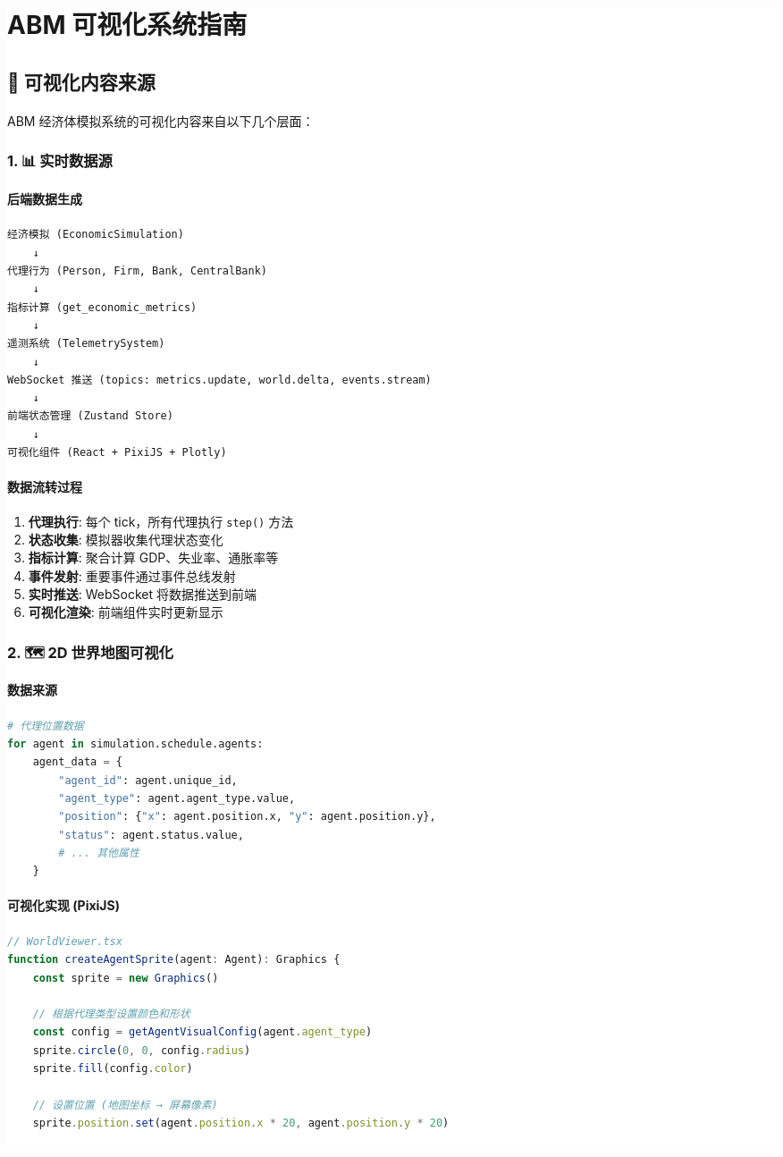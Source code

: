 # ABM 可视化系统指南

## 🎨 可视化内容来源

ABM 经济体模拟系统的可视化内容来自以下几个层面：

### 1. 📊 实时数据源

#### 后端数据生成
```
经济模拟 (EconomicSimulation)
    ↓
代理行为 (Person, Firm, Bank, CentralBank)
    ↓  
指标计算 (get_economic_metrics)
    ↓
遥测系统 (TelemetrySystem)
    ↓
WebSocket 推送 (topics: metrics.update, world.delta, events.stream)
    ↓
前端状态管理 (Zustand Store)
    ↓
可视化组件 (React + PixiJS + Plotly)
```

#### 数据流转过程
1. **代理执行**: 每个 tick，所有代理执行 `step()` 方法
2. **状态收集**: 模拟器收集代理状态变化
3. **指标计算**: 聚合计算 GDP、失业率、通胀率等
4. **事件发射**: 重要事件通过事件总线发射
5. **实时推送**: WebSocket 将数据推送到前端
6. **可视化渲染**: 前端组件实时更新显示

### 2. 🗺️ 2D 世界地图可视化

#### 数据来源
```python
# 代理位置数据
for agent in simulation.schedule.agents:
    agent_data = {
        "agent_id": agent.unique_id,
        "agent_type": agent.agent_type.value,
        "position": {"x": agent.position.x, "y": agent.position.y},
        "status": agent.status.value,
        # ... 其他属性
    }
```

#### 可视化实现 (PixiJS)
```typescript
// WorldViewer.tsx
function createAgentSprite(agent: Agent): Graphics {
    const sprite = new Graphics()
    
    // 根据代理类型设置颜色和形状
    const config = getAgentVisualConfig(agent.agent_type)
    sprite.circle(0, 0, config.radius)
    sprite.fill(config.color)
    
    // 设置位置 (地图坐标 → 屏幕像素)
    sprite.position.set(agent.position.x * 20, agent.position.y * 20)
    
```